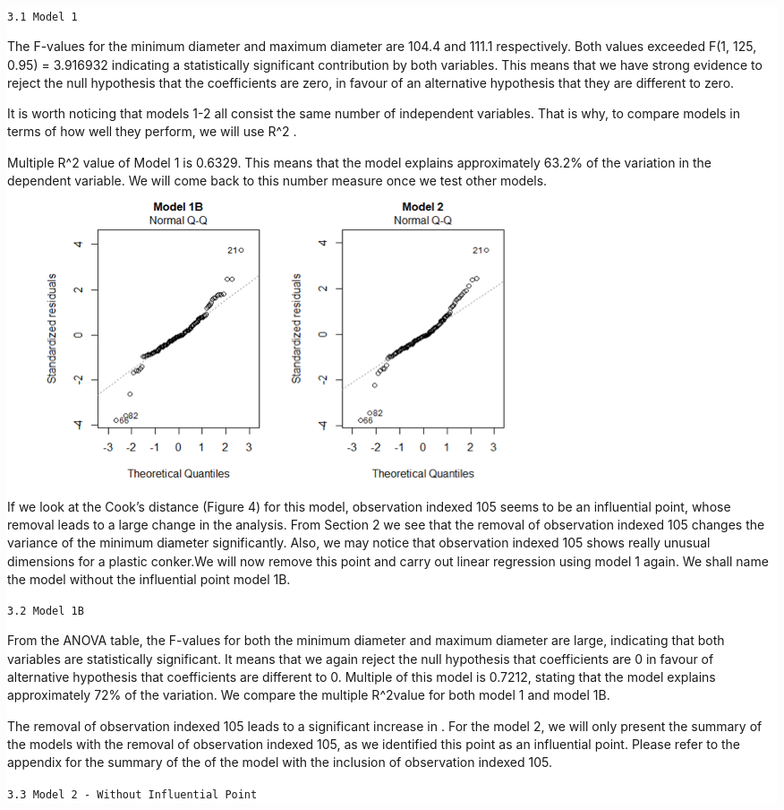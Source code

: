 	3.1	Model 1
  The F-values for the minimum diameter and maximum diameter are 104.4 and 111.1 respectively. Both values exceeded F(1, 125, 0.95) = 3.916932 indicating a statistically significant contribution by both variables. This means that we have strong evidence to reject the null hypothesis that the coefficients are zero, in favour of an alternative hypothesis that they are different to zero.

  It is worth noticing that models 1-2 all consist the same number of independent variables. That is why, to compare models in terms of how well they perform, we will use R^2 .

  Multiple R^2 value of Model 1 is 0.6329. This means that the model explains approximately 63.2% of the variation in the dependent variable. We will come back to this number measure once we test other models.

<figure>
    <a href="/assets/images/image-filename-1-large.jpg"><img src="/images/MS/Picture4.png"></a>
</figure>
If we look at the Cook’s distance (Figure 4) for this model, observation indexed 105 seems to be an influential point, whose removal leads to a large change in the analysis. From Section 2 we see that the removal of observation indexed 105 changes the variance of the minimum diameter significantly. Also, we may notice that observation indexed 105 shows really unusual dimensions for a plastic conker.We will now remove this point and carry out linear regression using model 1 again. We shall name the model without the influential point model 1B.


	3.2	Model 1B
From the ANOVA table, the F-values for both the minimum diameter and maximum diameter are large, indicating that both variables are statistically significant. It means that we again reject the null hypothesis that coefficients are 0 in favour of alternative hypothesis that coefficients are different to 0. Multiple  of this model is 0.7212, stating that the model explains approximately 72% of the variation. We compare the multiple R^2value for both model 1 and model 1B.

The removal of observation indexed 105 leads to a significant increase in  . For the model 2, we will only present the summary of the models with the removal of observation indexed 105, as we identified this point as an influential point. Please refer to the appendix for the summary of the of the model with the inclusion of observation indexed 105.



	3.3	Model 2 - Without Influential Point
